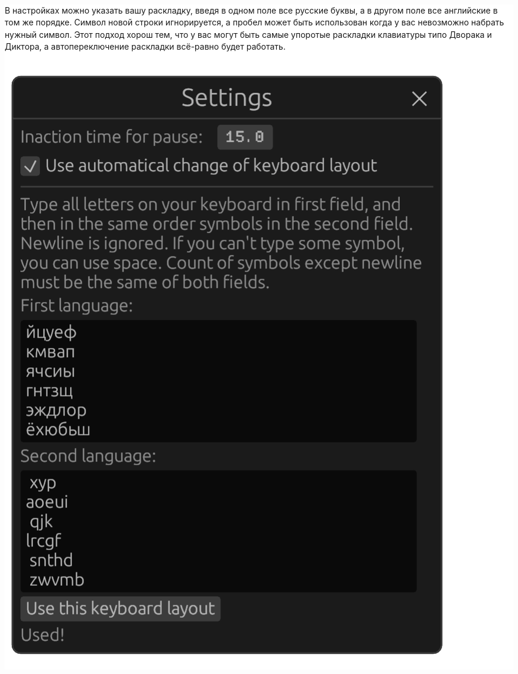 В настройках можно указать вашу раскладку, введя в одном поле все русские буквы, а в другом поле все английские в том же порядке. Символ новой строки игнорируется, а пробел может быть использован когда у вас невозможно набрать нужный символ. Этот подход хорош тем, что у вас могут быть самые упоротые раскладки клавиатуры типо Дворака и Диктора, а автопереключение раскладки всё-равно будет работать.

<img class="half-image" src="/assets/learn-words-post/lw14.png">
